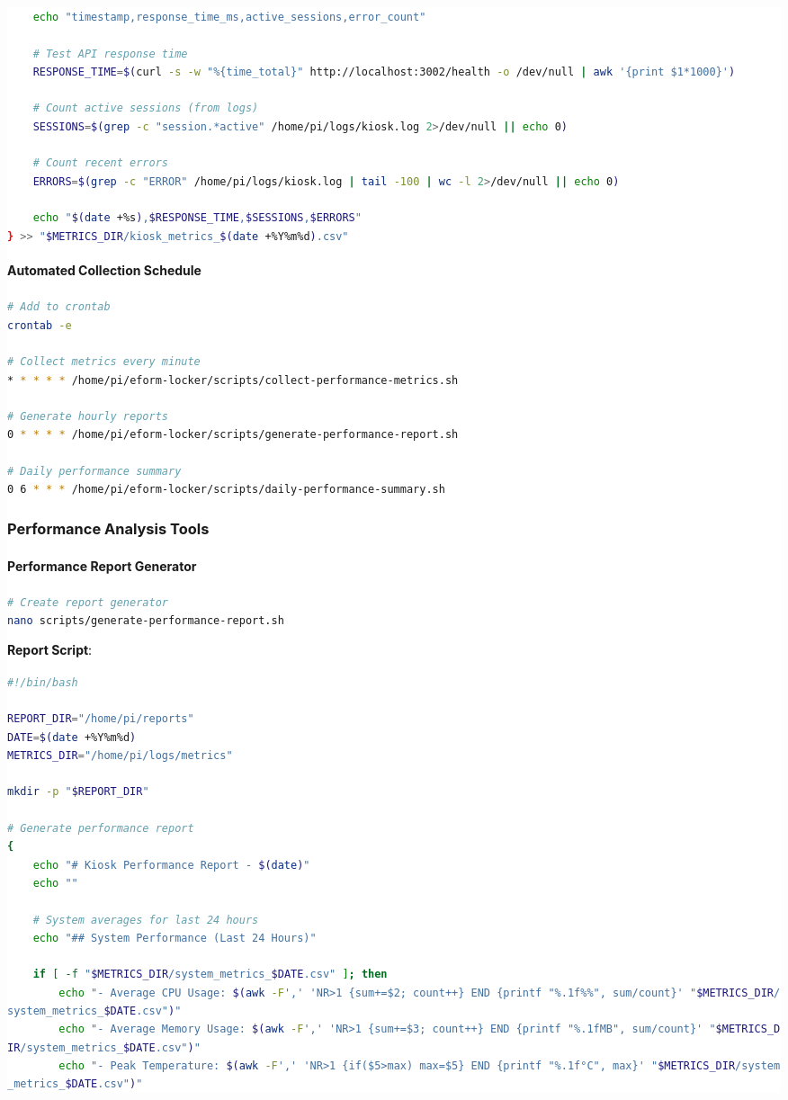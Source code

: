 ```bash
    echo "timestamp,response_time_ms,active_sessions,error_count"
    
    # Test API response time
    RESPONSE_TIME=$(curl -s -w "%{time_total}" http://localhost:3002/health -o /dev/null | awk '{print $1*1000}')
    
    # Count active sessions (from logs)
    SESSIONS=$(grep -c "session.*active" /home/pi/logs/kiosk.log 2>/dev/null || echo 0)
    
    # Count recent errors
    ERRORS=$(grep -c "ERROR" /home/pi/logs/kiosk.log | tail -100 | wc -l 2>/dev/null || echo 0)
    
    echo "$(date +%s),$RESPONSE_TIME,$SESSIONS,$ERRORS"
} >> "$METRICS_DIR/kiosk_metrics_$(date +%Y%m%d).csv"
```

#### Automated Collection Schedule
```bash
# Add to crontab
crontab -e

# Collect metrics every minute
* * * * * /home/pi/eform-locker/scripts/collect-performance-metrics.sh

# Generate hourly reports
0 * * * * /home/pi/eform-locker/scripts/generate-performance-report.sh

# Daily performance summary
0 6 * * * /home/pi/eform-locker/scripts/daily-performance-summary.sh
```

### Performance Analysis Tools

#### Performance Report Generator
```bash
# Create report generator
nano scripts/generate-performance-report.sh
```

**Report Script**:
```bash
#!/bin/bash

REPORT_DIR="/home/pi/reports"
DATE=$(date +%Y%m%d)
METRICS_DIR="/home/pi/logs/metrics"

mkdir -p "$REPORT_DIR"

# Generate performance report
{
    echo "# Kiosk Performance Report - $(date)"
    echo ""
    
    # System averages for last 24 hours
    echo "## System Performance (Last 24 Hours)"
    
    if [ -f "$METRICS_DIR/system_metrics_$DATE.csv" ]; then
        echo "- Average CPU Usage: $(awk -F',' 'NR>1 {sum+=$2; count++} END {printf "%.1f%%", sum/count}' "$METRICS_DIR/system_metrics_$DATE.csv")"
        echo "- Average Memory Usage: $(awk -F',' 'NR>1 {sum+=$3; count++} END {printf "%.1fMB", sum/count}' "$METRICS_DIR/system_metrics_$DATE.csv")"
        echo "- Peak Temperature: $(awk -F',' 'NR>1 {if($5>max) max=$5} END {printf "%.1f°C", max}' "$METRICS_DIR/system_metrics_$DATE.csv")"
```